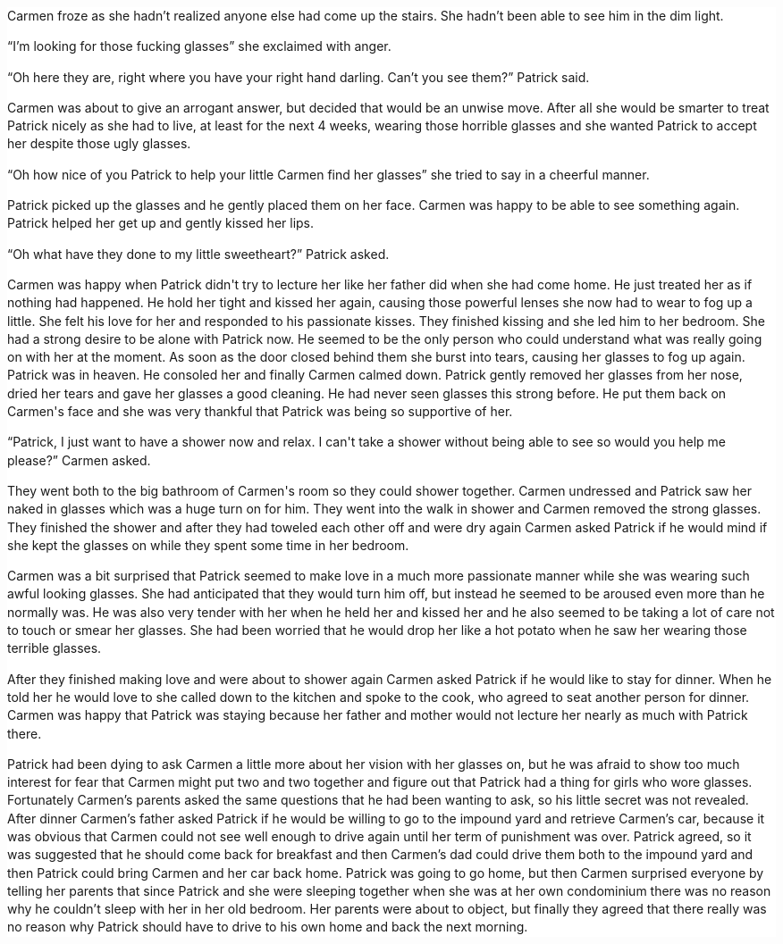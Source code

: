 Carmen froze as she hadn’t realized anyone else had come up the stairs. She hadn’t been able to see him in the dim light.

“I’m looking for those fucking glasses” she exclaimed with anger. 

“Oh here they are, right where you have your right hand darling. Can’t you see them?” Patrick said. 

Carmen was about to give an arrogant answer, but decided that would be an unwise move. After all she would be smarter to treat Patrick nicely as she had to live, at least for the next 4 weeks, wearing those horrible glasses and she wanted Patrick to accept her despite those ugly glasses.

“Oh how nice of you Patrick to help your little Carmen find her glasses” she tried to say in a cheerful manner.

Patrick picked up the glasses and he gently placed them on her face. Carmen was happy to be able to see something again. Patrick helped her get up and gently kissed her lips. 

“Oh what have they done to my little sweetheart?” Patrick asked. 

Carmen was happy when Patrick didn't try to lecture her like her father did when she had come home. He just treated her as if nothing had happened. He hold her tight and kissed her again, causing those powerful lenses she now had to wear to fog up a little. She felt his love for her and responded to his passionate kisses. They finished kissing and she led him to her bedroom. She had a strong desire to be alone with Patrick now. He seemed to be the only person who could understand what was really going on with her at the moment. As soon as the door closed behind them she burst into tears, causing her glasses to fog up again. 
Patrick was in heaven. He consoled her and finally Carmen calmed down. Patrick gently removed her glasses from her nose, dried her tears and gave her glasses a good cleaning. He had never seen glasses this strong before. He put them back on Carmen's face and she was very thankful that Patrick was being so supportive of her. 

“Patrick, I just want to have a shower now and relax. I can't take a shower without being able to see so would you help me please?” Carmen asked. 

They went both to the big bathroom of Carmen's room so they could shower together. Carmen undressed and Patrick saw her naked in glasses which was a huge turn on for him. They went into the walk in shower and Carmen removed the strong glasses. They finished the shower and after they had toweled each other off and were dry again Carmen asked Patrick if he would mind if she kept the glasses on while they spent some time in her bedroom.

Carmen was a bit surprised that Patrick seemed to make love in a much more passionate manner while she was wearing such awful looking glasses.  She had anticipated that they would turn him off, but instead he seemed to be aroused even more than he normally was. He was also very tender with her when he held her and kissed her and he also seemed to be taking a lot of care not to touch or smear her glasses. She had been worried that he would drop her like a hot potato when he saw her wearing those terrible glasses.

After they finished making love and were about to shower again Carmen asked Patrick if he would like to stay for dinner. When he told her he would love to she called down to the kitchen and spoke to the cook, who agreed to seat another person for dinner. Carmen was happy that Patrick was staying because her father and mother would not lecture her nearly as much with Patrick there.

Patrick had been dying to ask Carmen a little more about her vision with her glasses on, but he was afraid to show too much interest for fear that Carmen might put two and two together and figure out that Patrick had a thing for girls who wore glasses.  Fortunately Carmen’s parents asked the same questions that he had been wanting to ask, so his little secret was not revealed. After dinner Carmen’s father asked Patrick if he would be willing to go to the impound yard and retrieve Carmen’s car, because it was obvious that Carmen could not see well enough to drive again until her term of punishment was over. Patrick agreed, so it was suggested that he should come back for breakfast and then Carmen’s dad could drive them both to the impound yard and then Patrick could bring Carmen and her car back home.  Patrick was going to go home, but then Carmen surprised everyone by telling her parents that since Patrick and she were sleeping together when she was at her own condominium there was no reason why he couldn’t sleep with her in her old bedroom. Her parents were about to object, but finally they agreed that there really was no reason why Patrick should have to drive to his own home and back the next morning.
